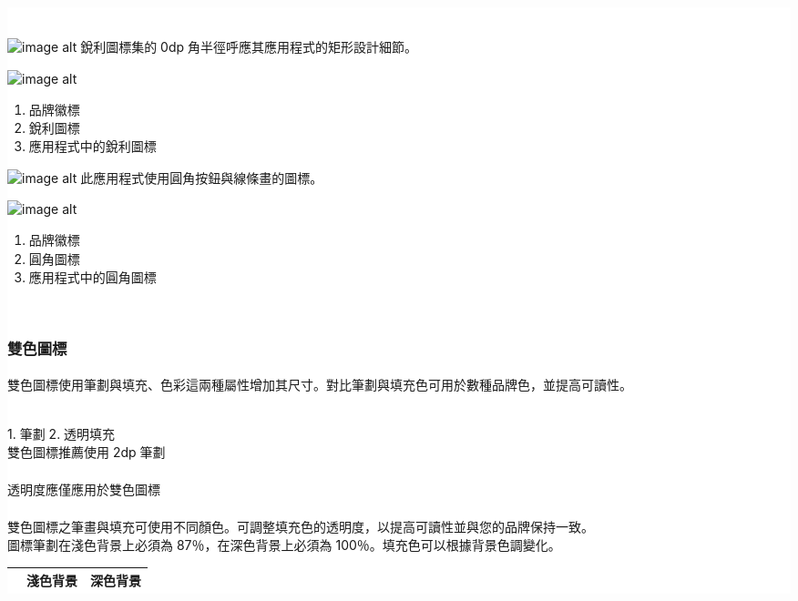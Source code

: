 <br>

![image alt](https://lh3.googleusercontent.com/pH_oLKKGSoDdriCKqDg2ki0Gs0HOwIPaJHXrUBDd8Iz3kxo0JMR7DcHBR5mECx1ZkoSfQ3SvK0uQ3_iMYDBFvYO0QSHtT8nE_ymdnXA=w1064-v0)
銳利圖標集的 0dp 角半徑呼應其應用程式的矩形設計細節。

![image alt](https://lh3.googleusercontent.com/ht3dwLVAOBDq25jfJF8MVIQr27dNFgXTJlcj6EAFwRyfA1gFEBr0725OsGu18nI_AZJDbQ63bhXNHzJUOrv3M8-2jBFtMnnOzyMWZis=w1064-v0)
<ol>
    <li>品牌徽標</li>
    <li>銳利圖標</li>
    <li>應用程式中的銳利圖標</li>
</ol>

![image alt](https://lh3.googleusercontent.com/71e_DO50byuyY4ymekBCTCnCN8QUU7wBMPkQTrRfQG41_IqVPldX_GQnWV4s1gY_n7SVOfVVhTBJ0jpw7hKqMbNng5cAyqViFOtE=w1064-v0)
此應用程式使用圓角按鈕與線條畫的圖標。

![image alt](https://lh3.googleusercontent.com/rU-AQoOT6N0tcAlgMIOtNhh6BRC17fes_4ZTrw7V_1M_DmddRsnCj8lbqhcHgjkDJrYcI0xlho3BsUwDgjJXAFKKm2305OV1fq_lZg=w1064-v0)
<ol>
    <li>品牌徽標</li>
    <li>圓角圖標</li>
    <li>應用程式中的圓角圖標</li>
</ol>

<br>

### 雙色圖標

雙色圖標使用筆劃與填充、色彩這兩種屬性增加其尺寸。對比筆劃與填充色可用於數種品牌色，並提高可讀性。

<div class="c-group">
    <div class="c-group__item">
        <img src="https://lh3.googleusercontent.com/9LmcbiHF4Fhyfb24gp2d5dlH3yi3WrzmnvRXclL2GDAf8PSPrge6pHe8KiFOKzzDAqhyfOrG31P66k0E8-iATKUDTFo1SSik6ZvJPfE=w1064-v0" alt="">
        <div class="c-group__title">
            1. 筆劃
            2. 透明填充
            <br>
            雙色圖標推薦使用 2dp 筆劃
        </div>
    </div>
    <div class="c-group__item">
        <img src="https://lh3.googleusercontent.com/beH9BiX1M8Z2qBJDpofwRWhYnJvOMjto1Z9HXw1fTfGC1KvV5XD0yBvIZ6K7LZMNnGARLUZtoRhlScNutnisK0vtFBsEJkz9atlJsg=w1064-v0" alt="">
        <div class="c-group__title">透明度應僅應用於雙色圖標</div>
    </div>
</div>
<br>
<div class="c-group">
    <div class="c-group__item">
        <div class="c-group__title">
            雙色圖標之筆畫與填充可使用不同顏色。可調整填充色的透明度，以提高可讀性並與您的品牌保持一致。
            <br>
            圖標筆劃在淺色背景上必須為 87％，在深色背景上必須為 100％。填充色可以根據背景色調變化。
        </div>
    </div>
    <div class="c-group__item">
        <div class="c-group__title">
            <table>
                <thead>
                    <tr>
                        <th></th>
                        <th>淺色背景</th>
                        <th>深色背景</th>
                    </tr>
                </thead>
                <tbody>